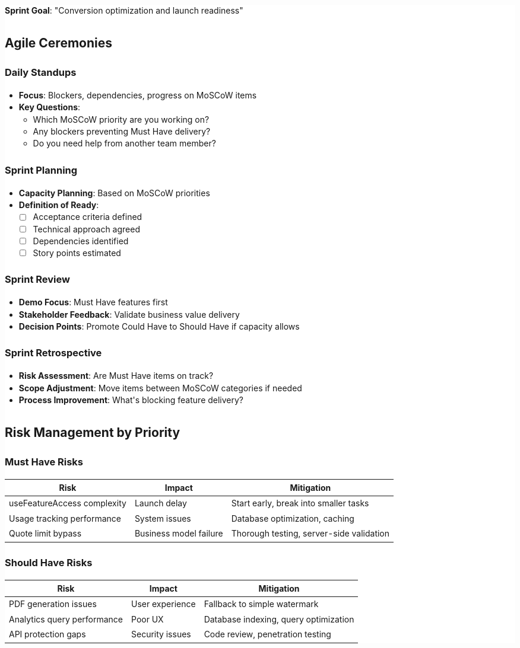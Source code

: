**Sprint Goal**: "Conversion optimization and launch readiness"

## Agile Ceremonies

### Daily Standups
- **Focus**: Blockers, dependencies, progress on MoSCoW items
- **Key Questions**:
  - Which MoSCoW priority are you working on?
  - Any blockers preventing Must Have delivery?
  - Do you need help from another team member?

### Sprint Planning
- **Capacity Planning**: Based on MoSCoW priorities
- **Definition of Ready**: 
  - [ ] Acceptance criteria defined
  - [ ] Technical approach agreed
  - [ ] Dependencies identified
  - [ ] Story points estimated

### Sprint Review
- **Demo Focus**: Must Have features first
- **Stakeholder Feedback**: Validate business value delivery
- **Decision Points**: Promote Could Have to Should Have if capacity allows

### Sprint Retrospective
- **Risk Assessment**: Are Must Have items on track?
- **Scope Adjustment**: Move items between MoSCoW categories if needed
- **Process Improvement**: What's blocking feature delivery?

## Risk Management by Priority

### Must Have Risks
| Risk | Impact | Mitigation |
|------|--------|------------|
| useFeatureAccess complexity | Launch delay | Start early, break into smaller tasks |
| Usage tracking performance | System issues | Database optimization, caching |
| Quote limit bypass | Business model failure | Thorough testing, server-side validation |

### Should Have Risks  
| Risk | Impact | Mitigation |
|------|--------|------------|
| PDF generation issues | User experience | Fallback to simple watermark |
| Analytics query performance | Poor UX | Database indexing, query optimization |
| API protection gaps | Security issues | Code review, penetration testing |
